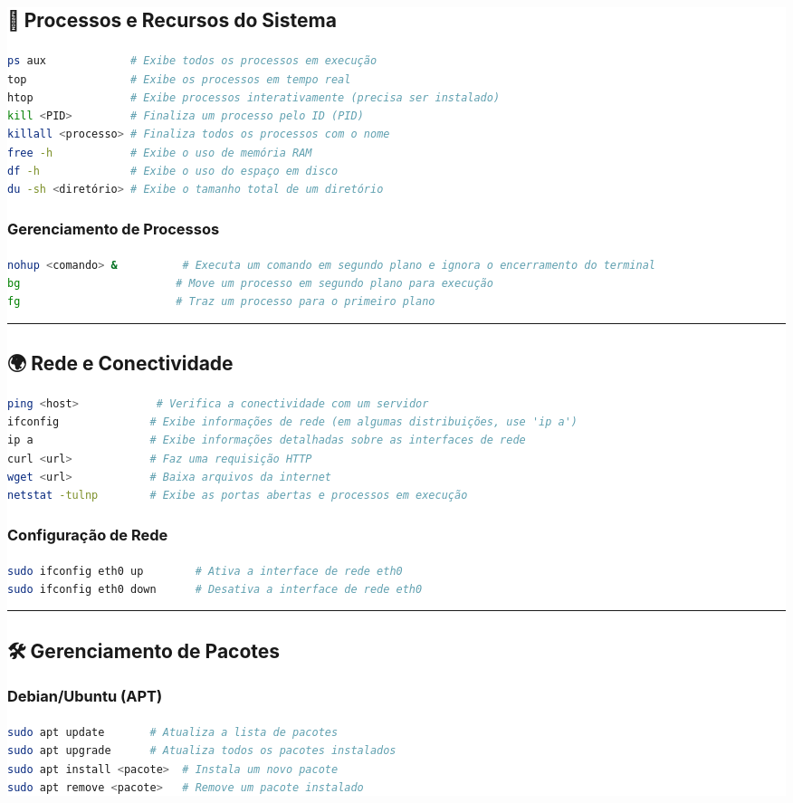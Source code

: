 
## 🔄 **Processos e Recursos do Sistema**

```bash
ps aux             # Exibe todos os processos em execução
top                # Exibe os processos em tempo real
htop               # Exibe processos interativamente (precisa ser instalado)
kill <PID>         # Finaliza um processo pelo ID (PID)
killall <processo> # Finaliza todos os processos com o nome
free -h            # Exibe o uso de memória RAM
df -h              # Exibe o uso do espaço em disco
du -sh <diretório> # Exibe o tamanho total de um diretório
```

### **Gerenciamento de Processos**

```bash
nohup <comando> &          # Executa um comando em segundo plano e ignora o encerramento do terminal
bg                        # Move um processo em segundo plano para execução
fg                        # Traz um processo para o primeiro plano
```

---

## 🌍 **Rede e Conectividade**

```bash
ping <host>            # Verifica a conectividade com um servidor
ifconfig              # Exibe informações de rede (em algumas distribuições, use 'ip a')
ip a                  # Exibe informações detalhadas sobre as interfaces de rede
curl <url>            # Faz uma requisição HTTP
wget <url>            # Baixa arquivos da internet
netstat -tulnp        # Exibe as portas abertas e processos em execução

```

### **Configuração de Rede**

```bash
sudo ifconfig eth0 up        # Ativa a interface de rede eth0
sudo ifconfig eth0 down      # Desativa a interface de rede eth0

```

---

## 🛠 **Gerenciamento de Pacotes**

### **Debian/Ubuntu (APT)**

```bash
sudo apt update       # Atualiza a lista de pacotes
sudo apt upgrade      # Atualiza todos os pacotes instalados
sudo apt install <pacote>  # Instala um novo pacote
sudo apt remove <pacote>   # Remove um pacote instalado

```
